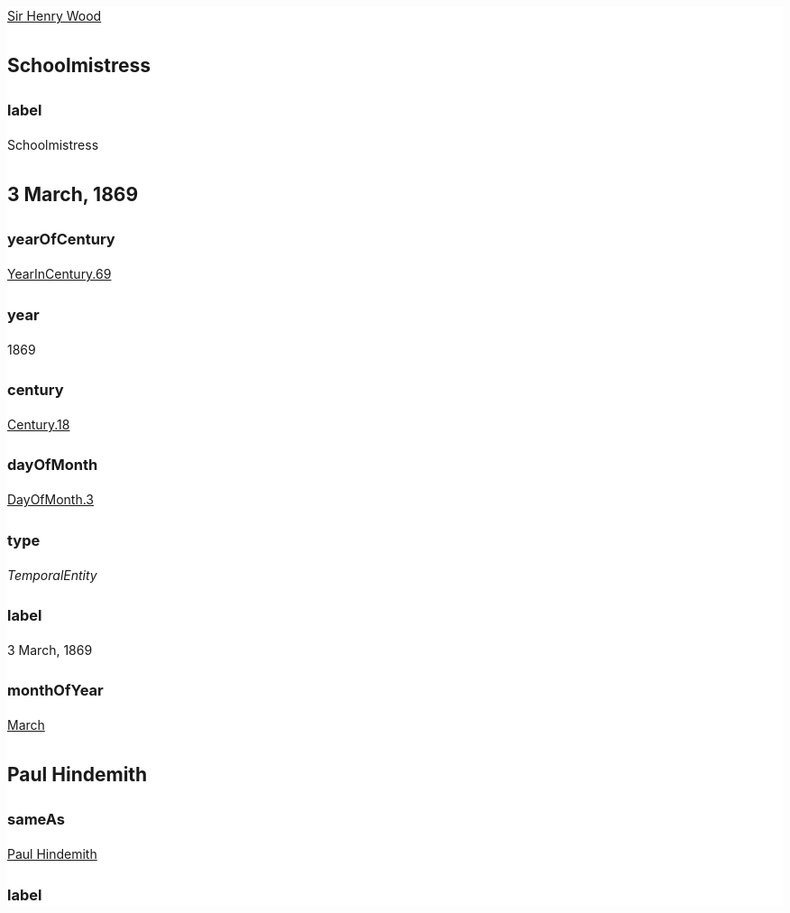 
[Sir Henry Wood](#Sir-Henry-Wood)

## Schoolmistress

### label


Schoolmistress

## 3 March, 1869

### yearOfCentury


[YearInCentury.69](#YearInCentury.69)

### year


1869

### century


[Century.18](#Century.18)

### dayOfMonth


[DayOfMonth.3](#DayOfMonth.3)

### type


*TemporalEntity*

### label


3 March, 1869

### monthOfYear


[March](#March)

## Paul Hindemith

### sameAs


[Paul Hindemith](#Paul-Hindemith)

### label
